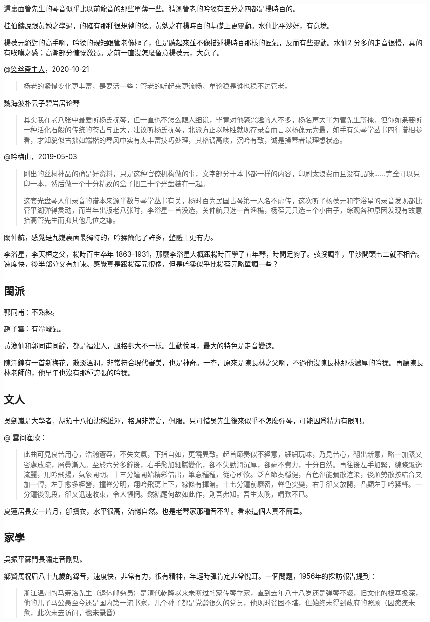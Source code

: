 這裏面管先生的琴音似乎比以前龍音的那些單薄一些。猜測管老的吟猱有五分之四都是楊時百的。

桂伯鑄說跟黃勉之學過，的確有那種很規整的猱。黃勉之在楊時百的基礎上更靈動。水仙比平沙好，有意境。

楊葆元絕對的高手啊，吟猱的規矩跟管老像極了，但是聽起來並不像描述楊時百那樣的匠氣，反而有些靈動。<v>水仙</v>2 分多的走音很慢，真的有唉嘆之感；高潮部分慷慨激昂。之前一直沒怎麼留意楊葆元，大意了。

@[染丝斋主人](https://www.bilibili.com/video/BV19Z4y1T7ha)，2020-10-21

> 杨老的紧慢变化更丰富，是要活一些；管老的听起来更流畅，单论稳是谁也稳不过管老。

魏海波<n>朴云子</n><v>碧岩居论琴</v>

> 其实我在老八张中最爱听杨氏抚琴，但一直也不怎么跟人细说，毕竟对他感兴趣的人不多，杨名声大半为管先生所掩，但你如果要听一种活化石般的传统的苍古与正大，建议听杨氏抚琴，北派方正以味胜就现存录音而言以杨葆元为最，如手有头琴学丛书四行谱相参看，才知貌似古拙如端楷的琴风中实有太丰富技巧处理，其格调高峻，沉吟有致，诚是操琴者最理想状态。

@吟梅山，2019-05-03

> 刚出的丝桐神品的确是好资料，只是这种官僚机构做的事，文字部分十本书都一样的内容，印刷太浪费而且没有品味......完全可以只印一本，然后做一个十分精致的盒子把三十个光盘装在一起。
>
> 这套光盘琴人们录音的谱本来源半数与<v>琴学丛书</v>有关，杨时百为民国古琴第一人名不虚传，这次听了杨葆元和李浴星的录音发现都比管平湖弹得灵动，而当年出版老八张时，李浴星一首没选，关仲航只选一首渔樵，杨葆元只选三个小曲子，综观各种原因发现有故意抬高管先生而抑其他几位之嫌。

關仲航，感覺是九嶷裏面最獨特的，吟猱簡化了許多，整體上更有力。

李浴星，李天桓之父，楊時百生卒年 1863–1931，那麼李浴星大概跟楊時百學了五年琴，時間足夠了。弦沒調準，<v>平沙</v>開頭七二就不相合。速度快，後半部分又有加速。感覺真是跟楊葆元很像，但是吟猱似乎比楊葆元略單調一些？

## 閩派

郭同甫：不熟練。

趙子雲：有冷峻氣。

黃漁仙和郭同甫同齡，都是福建人，風格卻大不一樣。生動悅耳，最大的特色是走音變速。

陳澤鍠有一首新梅花，散淡溫潤，非常符合現代審美，也是神奇。一査，原來是陳長林之父啊，不過他沒陳長林那樣濃厚的吟猱。再聽陳長林老師的，他早年也沒有那種誇張的吟猱。

## 文人

吳劍嵐是大學者，<v>胡笳十八拍</v>沈穩雄渾，格調非常高，佩服。只可惜吳先生後來似乎不怎麼彈琴，可能因爲精力有限吧。

@ [雲间渔歌](https://www.bilibili.com/video/BV18Z4y1X7vq)：

> 此曲可見良苦用心，浩瀚蒼莽，不失文氣，下指自如，更饒異致。起首節奏似不經意，細細玩味，乃見苦心，翻出新意，略一加緊又密處放疏，層疊漸入。至於六分多鐘後，右手愈加細膩變化，卻不失勁潤沉厚，卻毫不費力，十分自然。再往後左手加緊，線條飄逸流麗，用吟飛揚，氣象開闊。十三分鐘開始精彩倍出，筆意種種，從心所欲。泛音節奏穩健，音色卻能彌散渲染，後順勢散按結合又加一轉，左手愈多經營，撞聲分明，翔吟飛蕩上下，線條有揮灑。十七分鐘前驟密，聲色突變，右手卻又放開，凸顯左手吟猱聲。一分鐘後亂段，卻又迅速收束，令人悵惘。然結尾何故如此作，則吾弗知。吾生太晚，喟歎不已。

夏蓮居<v>長安一片月</v>，卽<v>擣衣</v>，水平很高，流暢自然。也是老琴家那種音不準。看來這個人真不簡單。

## 家學

吳振平<v>蘇門長嘯</v>走音剛勁。

鄕賢馬祝眉八十九歲的錄音，速度快，非常有力，很有精神，年輕時彈肯定非常悅耳。一個問題，1956年的採訪報告提到：

> 浙江温州的马寿洛先生（退休邮务员）是清代乾隆以来未断过的家传琴学家，直到去年八十八岁还是弹琴不辍，旧文化的根基极深，他的儿子马公愚至今还是国内第一流书家，几个孙子都是党龄很久的党员，他现时贫困不堪，但始终未得到政府的照顾（因瘫痪未愈，此次未去访问，**也未录音**）
